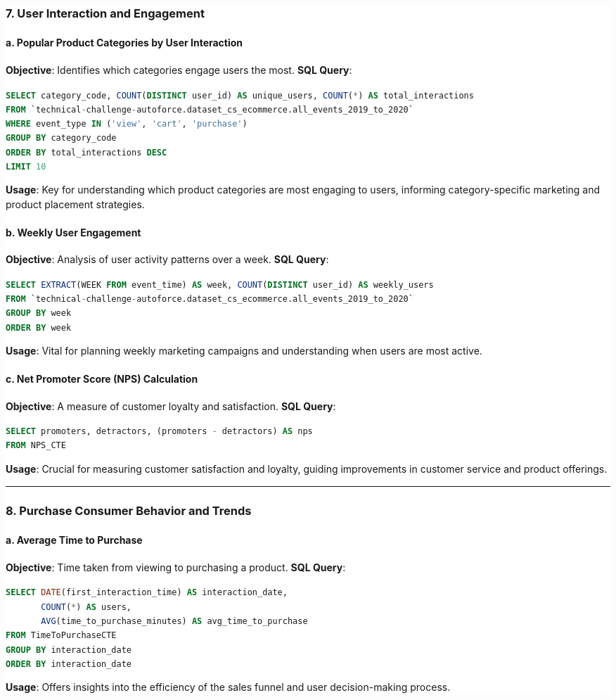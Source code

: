 
### 7. User Interaction and Engagement

#### a. Popular Product Categories by User Interaction
**Objective**: Identifies which categories engage users the most.
**SQL Query**:
```sql
SELECT category_code, COUNT(DISTINCT user_id) AS unique_users, COUNT(*) AS total_interactions 
FROM `technical-challenge-autoforce.dataset_cs_ecommerce.all_events_2019_to_2020` 
WHERE event_type IN ('view', 'cart', 'purchase') 
GROUP BY category_code 
ORDER BY total_interactions DESC
LIMIT 10
```
**Usage**: Key for understanding which product categories are most engaging to users, informing category-specific marketing and product placement strategies.

#### b. Weekly User Engagement
**Objective**: Analysis of user activity patterns over a week.
**SQL Query**:
```sql
SELECT EXTRACT(WEEK FROM event_time) AS week, COUNT(DISTINCT user_id) AS weekly_users 
FROM `technical-challenge-autoforce.dataset_cs_ecommerce.all_events_2019_to_2020` 
GROUP BY week 
ORDER BY week
```
**Usage**: Vital for planning weekly marketing campaigns and understanding when users are most active.

#### c. Net Promoter Score (NPS) Calculation
**Objective**: A measure of customer loyalty and satisfaction.
**SQL Query**:
```sql
SELECT promoters, detractors, (promoters - detractors) AS nps 
FROM NPS_CTE
```
**Usage**: Crucial for measuring customer satisfaction and loyalty, guiding improvements in customer service and product offerings.

---

### 8. Purchase Consumer Behavior and Trends

#### a. Average Time to Purchase
**Objective**: Time taken from viewing to purchasing a product.
**SQL Query**:
```sql
SELECT DATE(first_interaction_time) AS interaction_date, 
       COUNT(*) AS users, 
       AVG(time_to_purchase_minutes) AS avg_time_to_purchase 
FROM TimeToPurchaseCTE 
GROUP BY interaction_date 
ORDER BY interaction_date
```
**Usage**: Offers insights into the efficiency of the sales funnel and user decision-making process.
